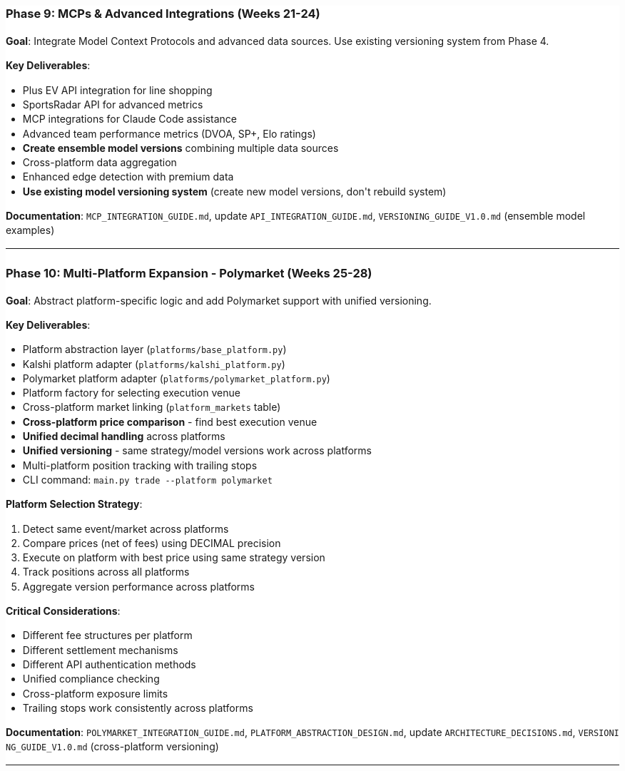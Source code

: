 
### Phase 9: MCPs & Advanced Integrations (Weeks 21-24)

**Goal**: Integrate Model Context Protocols and advanced data sources. Use existing versioning system from Phase 4.

**Key Deliverables**:
- Plus EV API integration for line shopping
- SportsRadar API for advanced metrics
- MCP integrations for Claude Code assistance
- Advanced team performance metrics (DVOA, SP+, Elo ratings)
- **Create ensemble model versions** combining multiple data sources
- Cross-platform data aggregation
- Enhanced edge detection with premium data
- **Use existing model versioning system** (create new model versions, don't rebuild system)

**Documentation**: `MCP_INTEGRATION_GUIDE.md`, update `API_INTEGRATION_GUIDE.md`, `VERSIONING_GUIDE_V1.0.md` (ensemble model examples)

---

### Phase 10: Multi-Platform Expansion - Polymarket (Weeks 25-28)

**Goal**: Abstract platform-specific logic and add Polymarket support with unified versioning.

**Key Deliverables**:
- Platform abstraction layer (`platforms/base_platform.py`)
- Kalshi platform adapter (`platforms/kalshi_platform.py`)
- Polymarket platform adapter (`platforms/polymarket_platform.py`)
- Platform factory for selecting execution venue
- Cross-platform market linking (`platform_markets` table)
- **Cross-platform price comparison** - find best execution venue
- **Unified decimal handling** across platforms
- **Unified versioning** - same strategy/model versions work across platforms
- Multi-platform position tracking with trailing stops
- CLI command: `main.py trade --platform polymarket`

**Platform Selection Strategy**:
1. Detect same event/market across platforms
2. Compare prices (net of fees) using DECIMAL precision
3. Execute on platform with best price using same strategy version
4. Track positions across all platforms
5. Aggregate version performance across platforms

**Critical Considerations**:
- Different fee structures per platform
- Different settlement mechanisms
- Different API authentication methods
- Unified compliance checking
- Cross-platform exposure limits
- Trailing stops work consistently across platforms

**Documentation**: `POLYMARKET_INTEGRATION_GUIDE.md`, `PLATFORM_ABSTRACTION_DESIGN.md`, update `ARCHITECTURE_DECISIONS.md`, `VERSIONING_GUIDE_V1.0.md` (cross-platform versioning)

---